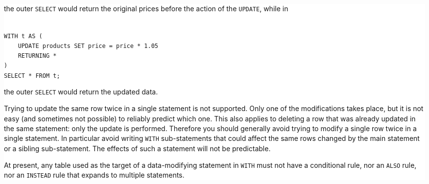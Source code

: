 the outer `SELECT` would return the original prices before the action of the `UPDATE`, while in

```

WITH t AS (
    UPDATE products SET price = price * 1.05
    RETURNING *
)
SELECT * FROM t;
```

the outer `SELECT` would return the updated data.

Trying to update the same row twice in a single statement is not supported. Only one of the modifications takes place, but it is not easy (and sometimes not possible) to reliably predict which one. This also applies to deleting a row that was already updated in the same statement: only the update is performed. Therefore you should generally avoid trying to modify a single row twice in a single statement. In particular avoid writing `WITH` sub-statements that could affect the same rows changed by the main statement or a sibling sub-statement. The effects of such a statement will not be predictable.

At present, any table used as the target of a data-modifying statement in `WITH` must not have a conditional rule, nor an `ALSO` rule, nor an `INSTEAD` rule that expands to multiple statements.